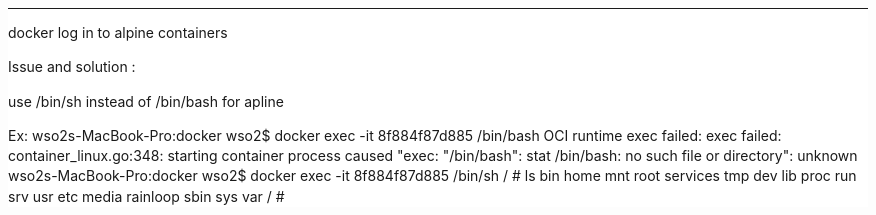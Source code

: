 



-------------------------------------------------------------------------------------------------------

docker log in to alpine containers

Issue and solution :

use /bin/sh instead of /bin/bash for apline

Ex:
wso2s-MacBook-Pro:docker wso2$ docker exec -it 8f884f87d885 /bin/bash
OCI runtime exec failed: exec failed: container_linux.go:348: starting container process caused "exec: \"/bin/bash\": stat /bin/bash: no such file or directory": unknown
wso2s-MacBook-Pro:docker wso2$ docker exec -it 8f884f87d885 /bin/sh
/ # ls
bin       home      mnt       root      services  tmp
dev       lib       proc      run       srv       usr
etc       media     rainloop  sbin      sys       var
/ # 
